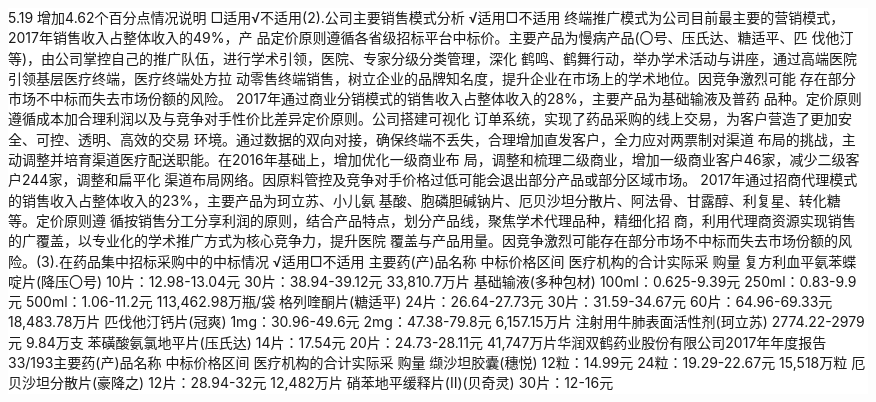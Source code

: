 5.19
增加4.62个百分点情况说明
□适用√不适用(2).公司主要销售模式分析
√适用□不适用
终端推广模式为公司目前最主要的营销模式，2017年销售收入占整体收入的49%，产
品定价原则遵循各省级招标平台中标价。主要产品为慢病产品(〇号、压氏达、糖适平、匹
伐他汀等)，由公司掌控自己的推广队伍，进行学术引领，医院、专家分级分类管理，深化
鹤鸣、鹤舞行动，举办学术活动与讲座，通过高端医院引领基层医疗终端，医疗终端处方拉
动零售终端销售，树立企业的品牌知名度，提升企业在市场上的学术地位。因竞争激烈可能
存在部分市场不中标而失去市场份额的风险。
2017年通过商业分销模式的销售收入占整体收入的28%，主要产品为基础输液及普药
品种。定价原则遵循成本加合理利润以及与竞争对手性价比差异定价原则。公司搭建可视化
订单系统，实现了药品采购的线上交易，为客户营造了更加安全、可控、透明、高效的交易
环境。通过数据的双向对接，确保终端不丢失，合理增加直发客户，全力应对两票制对渠道
布局的挑战，主动调整并培育渠道医疗配送职能。在2016年基础上，增加优化一级商业布
局，调整和梳理二级商业，增加一级商业客户46家，减少二级客户244家，调整和扁平化
渠道布局网络。因原料管控及竞争对手价格过低可能会退出部分产品或部分区域市场。
2017年通过招商代理模式的销售收入占整体收入的23%，主要产品为珂立苏、小儿氨
基酸、胞磷胆碱钠片、厄贝沙坦分散片、阿法骨、甘露醇、利复星、转化糖等。定价原则遵
循按销售分工分享利润的原则，结合产品特点，划分产品线，聚焦学术代理品种，精细化招
商，利用代理商资源实现销售的广覆盖，以专业化的学术推广方式为核心竞争力，提升医院
覆盖与产品用量。因竞争激烈可能存在部分市场不中标而失去市场份额的风险。(3).在药品集中招标采购中的中标情况
√适用□不适用
主要药(产)品名称
中标价格区间
医疗机构的合计实际采
购量
复方利血平氨苯蝶啶片(降压〇号)
10片：12.98-13.04元
30片：38.94-39.12元
33,810.7万片
基础输液(多种包材)
100ml：0.625-9.39元
250ml：0.83-9.9元
500ml：1.06-11.2元
113,462.98万瓶/袋
格列喹酮片(糖适平)
24片：26.64-27.73元
30片：31.59-34.67元
60片：64.96-69.33元
18,483.78万片
匹伐他汀钙片(冠爽)
1mg：30.96-49.6元
2mg：47.38-79.8元
6,157.15万片
注射用牛肺表面活性剂(珂立苏)
2774.22-2979元
9.84万支
苯磺酸氨氯地平片(压氏达)
14片：17.54元
20片：24.73-28.11元
41,747万片华润双鹤药业股份有限公司2017年年度报告33/193主要药(产)品名称
中标价格区间
医疗机构的合计实际采
购量
缬沙坦胶囊(穗悦)
12粒：14.99元
24粒：19.29-22.67元
15,518万粒
厄贝沙坦分散片(豪降之)
12片：28.94-32元
12,482万片
硝苯地平缓释片(Ⅱ)(贝奇灵)
30片：12-16元